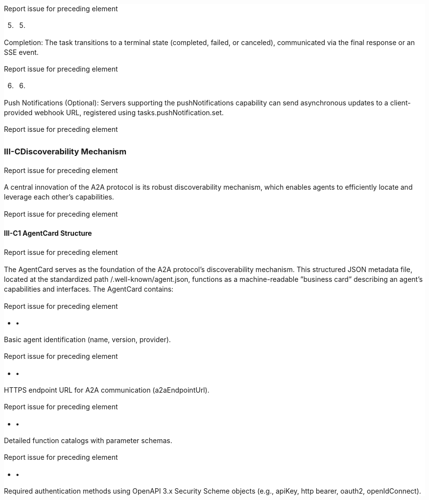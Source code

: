 Report issue for preceding element

5. 5.


Completion: The task transitions to a terminal state (completed, failed, or canceled), communicated via the final response or an SSE event.

Report issue for preceding element

6. 6.


Push Notifications (Optional): Servers supporting the pushNotifications capability can send asynchronous updates to a client-provided webhook URL, registered using tasks.pushNotification.set.

Report issue for preceding element


### III-CDiscoverability Mechanism

Report issue for preceding element

A central innovation of the A2A protocol is its robust discoverability mechanism, which enables agents to efficiently locate and leverage each other’s capabilities.

Report issue for preceding element

#### III-C1 AgentCard Structure

Report issue for preceding element

The AgentCard serves as the foundation of the A2A protocol’s discoverability mechanism. This structured JSON metadata file, located at the standardized path /.well-known/agent.json, functions as a machine-readable ”business card” describing an agent’s capabilities and interfaces. The AgentCard contains:

Report issue for preceding element

- •


Basic agent identification (name, version, provider).

Report issue for preceding element

- •


HTTPS endpoint URL for A2A communication (a2aEndpointUrl).

Report issue for preceding element

- •


Detailed function catalogs with parameter schemas.

Report issue for preceding element

- •


Required authentication methods using OpenAPI 3.x Security Scheme objects (e.g., apiKey, http bearer, oauth2, openIdConnect).
